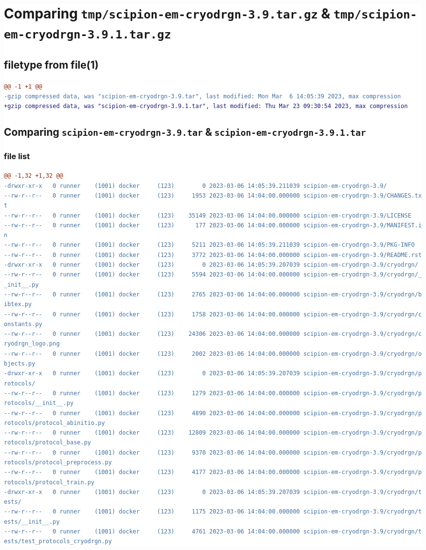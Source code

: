 # Comparing `tmp/scipion-em-cryodrgn-3.9.tar.gz` & `tmp/scipion-em-cryodrgn-3.9.1.tar.gz`

## filetype from file(1)

```diff
@@ -1 +1 @@
-gzip compressed data, was "scipion-em-cryodrgn-3.9.tar", last modified: Mon Mar  6 14:05:39 2023, max compression
+gzip compressed data, was "scipion-em-cryodrgn-3.9.1.tar", last modified: Thu Mar 23 09:30:54 2023, max compression
```

## Comparing `scipion-em-cryodrgn-3.9.tar` & `scipion-em-cryodrgn-3.9.1.tar`

### file list

```diff
@@ -1,32 +1,32 @@
-drwxr-xr-x   0 runner    (1001) docker     (123)        0 2023-03-06 14:05:39.211039 scipion-em-cryodrgn-3.9/
--rw-r--r--   0 runner    (1001) docker     (123)     1953 2023-03-06 14:04:00.000000 scipion-em-cryodrgn-3.9/CHANGES.txt
--rw-r--r--   0 runner    (1001) docker     (123)    35149 2023-03-06 14:04:00.000000 scipion-em-cryodrgn-3.9/LICENSE
--rw-r--r--   0 runner    (1001) docker     (123)      177 2023-03-06 14:04:00.000000 scipion-em-cryodrgn-3.9/MANIFEST.in
--rw-r--r--   0 runner    (1001) docker     (123)     5211 2023-03-06 14:05:39.211039 scipion-em-cryodrgn-3.9/PKG-INFO
--rw-r--r--   0 runner    (1001) docker     (123)     3772 2023-03-06 14:04:00.000000 scipion-em-cryodrgn-3.9/README.rst
-drwxr-xr-x   0 runner    (1001) docker     (123)        0 2023-03-06 14:05:39.207039 scipion-em-cryodrgn-3.9/cryodrgn/
--rw-r--r--   0 runner    (1001) docker     (123)     5594 2023-03-06 14:04:00.000000 scipion-em-cryodrgn-3.9/cryodrgn/__init__.py
--rw-r--r--   0 runner    (1001) docker     (123)     2765 2023-03-06 14:04:00.000000 scipion-em-cryodrgn-3.9/cryodrgn/bibtex.py
--rw-r--r--   0 runner    (1001) docker     (123)     1758 2023-03-06 14:04:00.000000 scipion-em-cryodrgn-3.9/cryodrgn/constants.py
--rw-r--r--   0 runner    (1001) docker     (123)    24306 2023-03-06 14:04:00.000000 scipion-em-cryodrgn-3.9/cryodrgn/cryodrgn_logo.png
--rw-r--r--   0 runner    (1001) docker     (123)     2002 2023-03-06 14:04:00.000000 scipion-em-cryodrgn-3.9/cryodrgn/objects.py
-drwxr-xr-x   0 runner    (1001) docker     (123)        0 2023-03-06 14:05:39.207039 scipion-em-cryodrgn-3.9/cryodrgn/protocols/
--rw-r--r--   0 runner    (1001) docker     (123)     1279 2023-03-06 14:04:00.000000 scipion-em-cryodrgn-3.9/cryodrgn/protocols/__init__.py
--rw-r--r--   0 runner    (1001) docker     (123)     4890 2023-03-06 14:04:00.000000 scipion-em-cryodrgn-3.9/cryodrgn/protocols/protocol_abinitio.py
--rw-r--r--   0 runner    (1001) docker     (123)    12809 2023-03-06 14:04:00.000000 scipion-em-cryodrgn-3.9/cryodrgn/protocols/protocol_base.py
--rw-r--r--   0 runner    (1001) docker     (123)     9370 2023-03-06 14:04:00.000000 scipion-em-cryodrgn-3.9/cryodrgn/protocols/protocol_preprocess.py
--rw-r--r--   0 runner    (1001) docker     (123)     4177 2023-03-06 14:04:00.000000 scipion-em-cryodrgn-3.9/cryodrgn/protocols/protocol_train.py
-drwxr-xr-x   0 runner    (1001) docker     (123)        0 2023-03-06 14:05:39.207039 scipion-em-cryodrgn-3.9/cryodrgn/tests/
--rw-r--r--   0 runner    (1001) docker     (123)     1175 2023-03-06 14:04:00.000000 scipion-em-cryodrgn-3.9/cryodrgn/tests/__init__.py
--rw-r--r--   0 runner    (1001) docker     (123)     4761 2023-03-06 14:04:00.000000 scipion-em-cryodrgn-3.9/cryodrgn/tests/test_protocols_cryodrgn.py
```